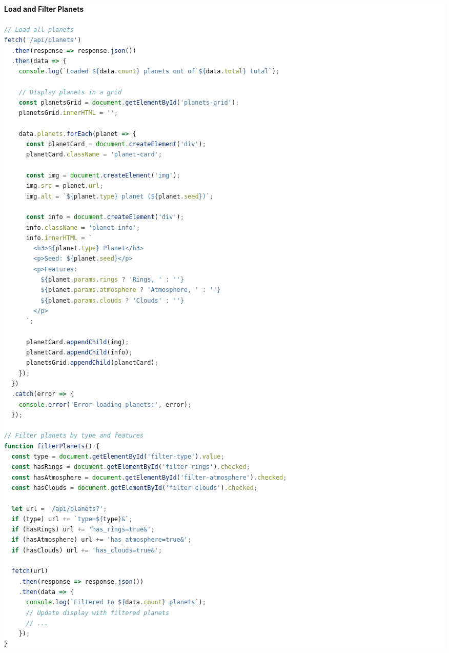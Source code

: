 #### Load and Filter Planets

```javascript
// Load all planets
fetch('/api/planets')
  .then(response => response.json())
  .then(data => {
    console.log(`Loaded ${data.count} planets out of ${data.total} total`);

    // Display planets in a grid
    const planetsGrid = document.getElementById('planets-grid');
    planetsGrid.innerHTML = '';

    data.planets.forEach(planet => {
      const planetCard = document.createElement('div');
      planetCard.className = 'planet-card';

      const img = document.createElement('img');
      img.src = planet.url;
      img.alt = `${planet.type} planet (${planet.seed})`;

      const info = document.createElement('div');
      info.className = 'planet-info';
      info.innerHTML = `
        <h3>${planet.type} Planet</h3>
        <p>Seed: ${planet.seed}</p>
        <p>Features:
          ${planet.params.rings ? 'Rings, ' : ''}
          ${planet.params.atmosphere ? 'Atmosphere, ' : ''}
          ${planet.params.clouds ? 'Clouds' : ''}
        </p>
      `;

      planetCard.appendChild(img);
      planetCard.appendChild(info);
      planetsGrid.appendChild(planetCard);
    });
  })
  .catch(error => {
    console.error('Error loading planets:', error);
  });

// Filter planets by type and features
function filterPlanets() {
  const type = document.getElementById('filter-type').value;
  const hasRings = document.getElementById('filter-rings').checked;
  const hasAtmosphere = document.getElementById('filter-atmosphere').checked;
  const hasClouds = document.getElementById('filter-clouds').checked;

  let url = '/api/planets?';
  if (type) url += `type=${type}&`;
  if (hasRings) url += 'has_rings=true&';
  if (hasAtmosphere) url += 'has_atmosphere=true&';
  if (hasClouds) url += 'has_clouds=true&';

  fetch(url)
    .then(response => response.json())
    .then(data => {
      console.log(`Filtered to ${data.count} planets`);
      // Update display with filtered planets
      // ...
    });
}
```